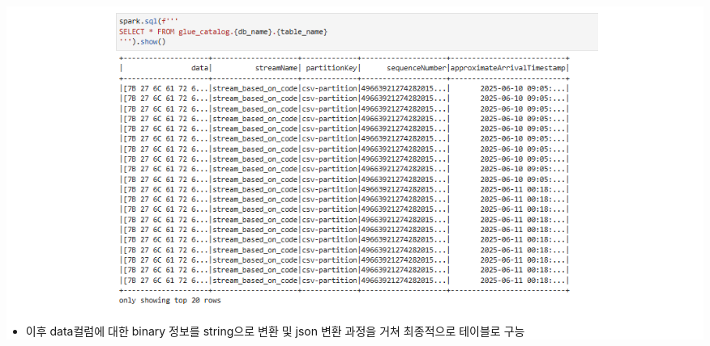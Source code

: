 <p align="center">
  <img src="./Images/06. glue-spark-data-select.png" width="600"/>
</p>

- 이후 data컬럼에 대한 binary 정보를 string으로 변환 및 json 변환 과정을 거쳐 최종적으로 테이블로 구능